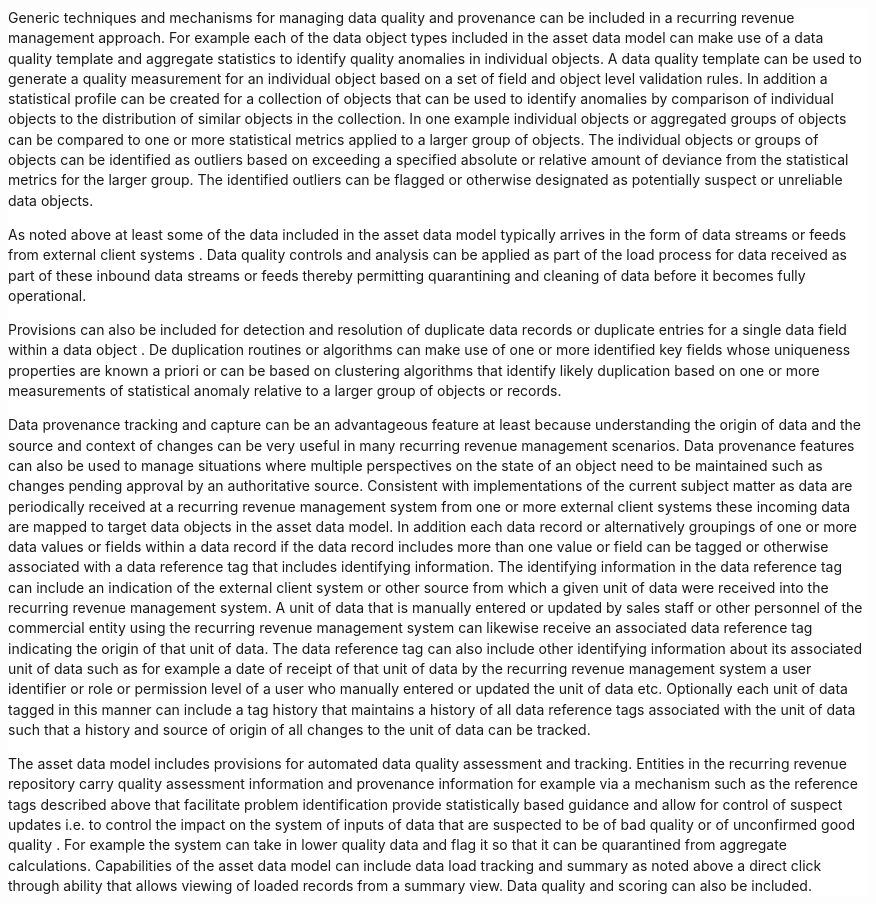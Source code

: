 Generic techniques and mechanisms for managing data quality and provenance can be included in a recurring revenue management approach. For example each of the data object types included in the asset data model can make use of a data quality template and aggregate statistics to identify quality anomalies in individual objects. A data quality template can be used to generate a quality measurement for an individual object based on a set of field and object level validation rules. In addition a statistical profile can be created for a collection of objects that can be used to identify anomalies by comparison of individual objects to the distribution of similar objects in the collection. In one example individual objects or aggregated groups of objects can be compared to one or more statistical metrics applied to a larger group of objects. The individual objects or groups of objects can be identified as outliers based on exceeding a specified absolute or relative amount of deviance from the statistical metrics for the larger group. The identified outliers can be flagged or otherwise designated as potentially suspect or unreliable data objects.

As noted above at least some of the data included in the asset data model typically arrives in the form of data streams or feeds from external client systems . Data quality controls and analysis can be applied as part of the load process for data received as part of these inbound data streams or feeds thereby permitting quarantining and cleaning of data before it becomes fully operational.

Provisions can also be included for detection and resolution of duplicate data records or duplicate entries for a single data field within a data object . De duplication routines or algorithms can make use of one or more identified key fields whose uniqueness properties are known a priori or can be based on clustering algorithms that identify likely duplication based on one or more measurements of statistical anomaly relative to a larger group of objects or records.

Data provenance tracking and capture can be an advantageous feature at least because understanding the origin of data and the source and context of changes can be very useful in many recurring revenue management scenarios. Data provenance features can also be used to manage situations where multiple perspectives on the state of an object need to be maintained such as changes pending approval by an authoritative source. Consistent with implementations of the current subject matter as data are periodically received at a recurring revenue management system from one or more external client systems these incoming data are mapped to target data objects in the asset data model. In addition each data record or alternatively groupings of one or more data values or fields within a data record if the data record includes more than one value or field can be tagged or otherwise associated with a data reference tag that includes identifying information. The identifying information in the data reference tag can include an indication of the external client system or other source from which a given unit of data were received into the recurring revenue management system. A unit of data that is manually entered or updated by sales staff or other personnel of the commercial entity using the recurring revenue management system can likewise receive an associated data reference tag indicating the origin of that unit of data. The data reference tag can also include other identifying information about its associated unit of data such as for example a date of receipt of that unit of data by the recurring revenue management system a user identifier or role or permission level of a user who manually entered or updated the unit of data etc. Optionally each unit of data tagged in this manner can include a tag history that maintains a history of all data reference tags associated with the unit of data such that a history and source of origin of all changes to the unit of data can be tracked.

The asset data model includes provisions for automated data quality assessment and tracking. Entities in the recurring revenue repository carry quality assessment information and provenance information for example via a mechanism such as the reference tags described above that facilitate problem identification provide statistically based guidance and allow for control of suspect updates i.e. to control the impact on the system of inputs of data that are suspected to be of bad quality or of unconfirmed good quality . For example the system can take in lower quality data and flag it so that it can be quarantined from aggregate calculations. Capabilities of the asset data model can include data load tracking and summary as noted above a direct click through ability that allows viewing of loaded records from a summary view. Data quality and scoring can also be included.
